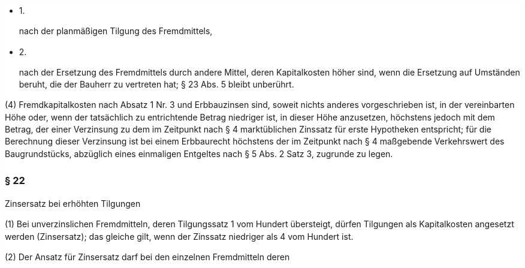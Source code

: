   - 1\.
    
    <div style="">
    
    nach der planmäßigen Tilgung des Fremdmittels,
    
    </div>

  - 2\.
    
    <div style="">
    
    nach der Ersetzung des Fremdmittels durch andere Mittel, deren
    Kapitalkosten höher sind, wenn die Ersetzung auf Umständen beruht,
    die der Bauherr zu vertreten hat; § 23 Abs. 5 bleibt unberührt.
    
    </div>

</div>

<div class="jurAbsatz">

(4) Fremdkapitalkosten nach Absatz 1 Nr. 3 und Erbbauzinsen sind, soweit
nichts anderes vorgeschrieben ist, in der vereinbarten Höhe oder, wenn
der tatsächlich zu entrichtende Betrag niedriger ist, in dieser Höhe
anzusetzen, höchstens jedoch mit dem Betrag, der einer Verzinsung zu dem
im Zeitpunkt nach § 4 marktüblichen Zinssatz für erste Hypotheken
entspricht; für die Berechnung dieser Verzinsung ist bei einem
Erbbaurecht höchstens der im Zeitpunkt nach § 4 maßgebende Verkehrswert
des Baugrundstücks, abzüglich eines einmaligen Entgeltes nach § 5 Abs. 2
Satz 3, zugrunde zu legen.

</div>

</div>

</div>

</div>

<span id="BJNR017190957BJNE004101307.html"></span>

### § 22  
Zinsersatz bei erhöhten Tilgungen

<div>

<div class="jnhtml">

<div>

<div class="jurAbsatz">

(1) Bei unverzinslichen Fremdmitteln, deren Tilgungssatz 1 vom Hundert
übersteigt, dürfen Tilgungen als Kapitalkosten angesetzt werden
(Zinsersatz); das gleiche gilt, wenn der Zinssatz niedriger als 4 vom
Hundert ist.

</div>

<div class="jurAbsatz">

(2) Der Ansatz für Zinsersatz darf bei den einzelnen Fremdmitteln deren

